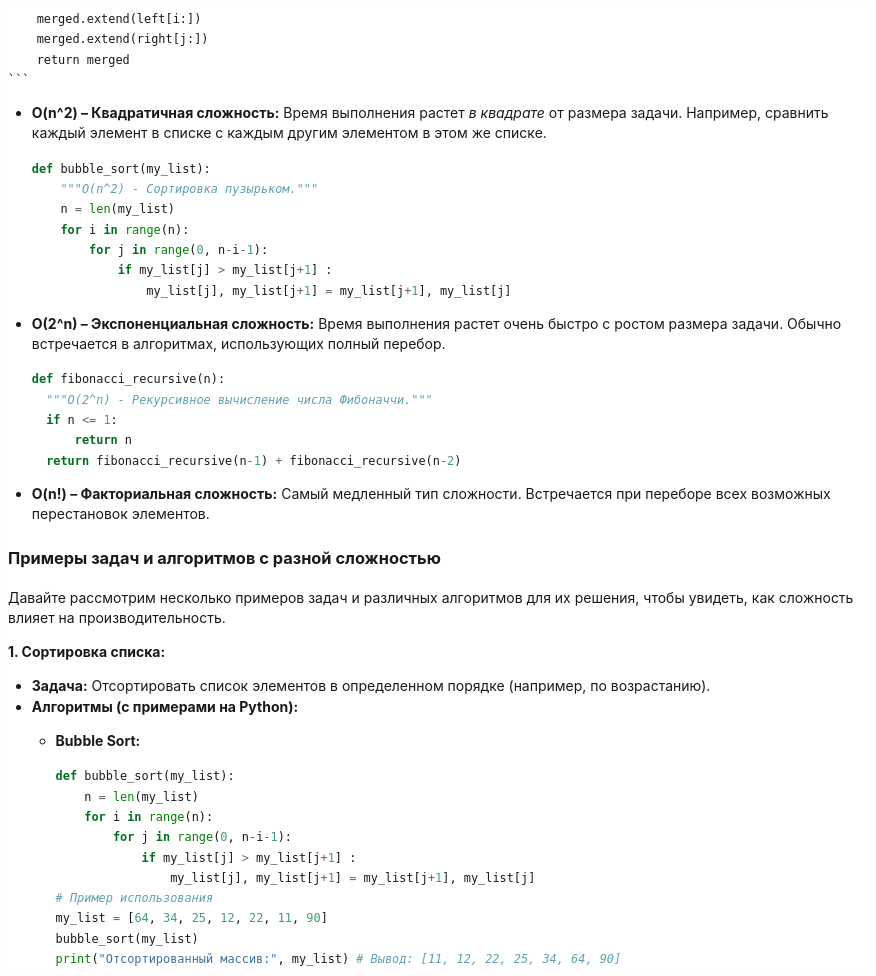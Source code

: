         merged.extend(left[i:])
        merged.extend(right[j:])
        return merged
    ```

*   **O(n^2) – Квадратичная сложность:** Время выполнения растет *в квадрате* от размера задачи. Например, сравнить каждый элемент в списке с каждым другим элементом в этом же списке.

    ```python
    def bubble_sort(my_list):
        """O(n^2) - Сортировка пузырьком."""
        n = len(my_list)
        for i in range(n):
            for j in range(0, n-i-1):
                if my_list[j] > my_list[j+1] :
                    my_list[j], my_list[j+1] = my_list[j+1], my_list[j]
    ```

*   **O(2^n) – Экспоненциальная сложность:** Время выполнения растет очень быстро с ростом размера задачи.  Обычно встречается в алгоритмах, использующих полный перебор.

    ```python
    def fibonacci_recursive(n):
      """O(2^n) - Рекурсивное вычисление числа Фибоначчи."""
      if n <= 1:
          return n
      return fibonacci_recursive(n-1) + fibonacci_recursive(n-2)
    ```

*   **O(n!) – Факториальная сложность:** Самый медленный тип сложности. Встречается при переборе всех возможных перестановок элементов.

### Примеры задач и алгоритмов с разной сложностью

Давайте рассмотрим несколько примеров задач и различных алгоритмов для их решения, чтобы увидеть, как сложность влияет на производительность.

**1. Сортировка списка:**

*   **Задача:** Отсортировать список элементов в определенном порядке (например, по возрастанию).
*   **Алгоритмы (с примерами на Python):**
    *   **Bubble Sort:**

        ```python
        def bubble_sort(my_list):
            n = len(my_list)
            for i in range(n):
                for j in range(0, n-i-1):
                    if my_list[j] > my_list[j+1] :
                        my_list[j], my_list[j+1] = my_list[j+1], my_list[j]
        # Пример использования
        my_list = [64, 34, 25, 12, 22, 11, 90]
        bubble_sort(my_list)
        print("Отсортированный массив:", my_list) # Вывод: [11, 12, 22, 25, 34, 64, 90]
        ```
